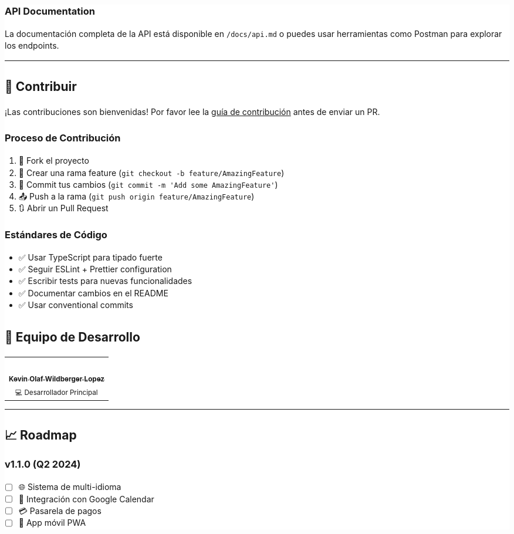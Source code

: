 ### **API Documentation**
La documentación completa de la API está disponible en `/docs/api.md` o puedes usar herramientas como Postman para explorar los endpoints.

---

## 🤝 Contribuir

¡Las contribuciones son bienvenidas! Por favor lee la [guía de contribución](CONTRIBUTING.md) antes de enviar un PR.

### **Proceso de Contribución**
1. 🍴 Fork el proyecto
2. 🌿 Crear una rama feature (`git checkout -b feature/AmazingFeature`)
3. 💾 Commit tus cambios (`git commit -m 'Add some AmazingFeature'`)
4. 📤 Push a la rama (`git push origin feature/AmazingFeature`)
5. 🔃 Abrir un Pull Request

### **Estándares de Código**
- ✅ Usar TypeScript para tipado fuerte
- ✅ Seguir ESLint + Prettier configuration
- ✅ Escribir tests para nuevas funcionalidades
- ✅ Documentar cambios en el README
- ✅ Usar conventional commits

## 👥 Equipo de Desarrollo

<table>
  <tr>
    <td align="center">
      <a href="https://github.com/wildbergerlopezk">
        <br />
        <sub><b>Kevin Olaf Wildberger Lopez</b></sub>
      </a>
      <br />
      <sub>💻 Desarrollador Principal</sub>
    </td>
  </tr>
</table>

---

## 📈 Roadmap

### **v1.1.0** (Q2 2024)
- [ ] 🌐 Sistema de multi-idioma
- [ ] 📅 Integración con Google Calendar
- [ ] 💳 Pasarela de pagos
- [ ] 📱 App móvil PWA
